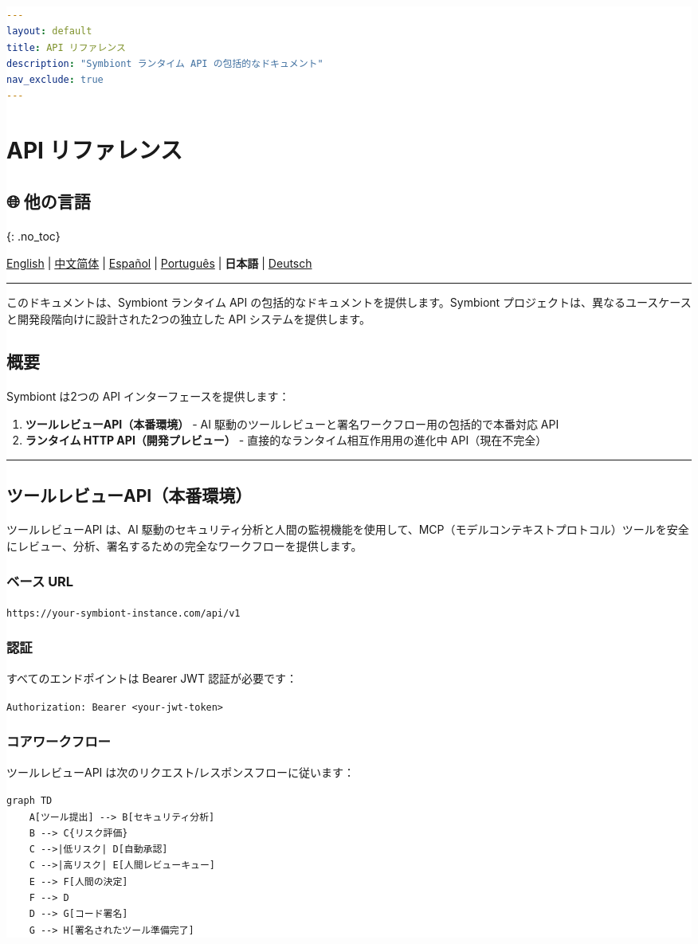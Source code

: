 ```yaml
---
layout: default
title: API リファレンス
description: "Symbiont ランタイム API の包括的なドキュメント"
nav_exclude: true
---
```


# API リファレンス

## 🌐 他の言語
{: .no_toc}

[English](api-reference.md) | [中文简体](api-reference.zh-cn.md) | [Español](api-reference.es.md) | [Português](api-reference.pt.md) | **日本語** | [Deutsch](api-reference.de.md)

---

このドキュメントは、Symbiont ランタイム API の包括的なドキュメントを提供します。Symbiont プロジェクトは、異なるユースケースと開発段階向けに設計された2つの独立した API システムを提供します。

## 概要

Symbiont は2つの API インターフェースを提供します：

1. **ツールレビューAPI（本番環境）** - AI 駆動のツールレビューと署名ワークフロー用の包括的で本番対応 API
2. **ランタイム HTTP API（開発プレビュー）** - 直接的なランタイム相互作用用の進化中 API（現在不完全）

---

## ツールレビューAPI（本番環境）

ツールレビューAPI は、AI 駆動のセキュリティ分析と人間の監視機能を使用して、MCP（モデルコンテキストプロトコル）ツールを安全にレビュー、分析、署名するための完全なワークフローを提供します。

### ベース URL
```
https://your-symbiont-instance.com/api/v1
```

### 認証
すべてのエンドポイントは Bearer JWT 認証が必要です：
```
Authorization: Bearer <your-jwt-token>
```

### コアワークフロー

ツールレビューAPI は次のリクエスト/レスポンスフローに従います：

```mermaid
graph TD
    A[ツール提出] --> B[セキュリティ分析]
    B --> C{リスク評価}
    C -->|低リスク| D[自動承認]
    C -->|高リスク| E[人間レビューキュー]
    E --> F[人間の決定]
    F --> D
    D --> G[コード署名]
    G --> H[署名されたツール準備完了]
```
